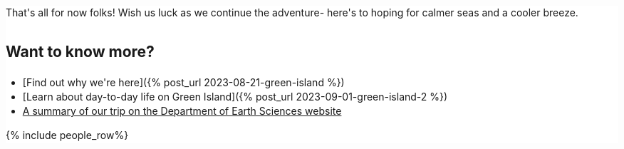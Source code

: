 That's all for now folks! Wish us luck as we continue the adventure- here's to hoping for calmer seas and a cooler breeze.

## Want to know more?

 - [Find out why we're here]({% post_url 2023-08-21-green-island %})
 - [Learn about day-to-day life on Green Island]({% post_url 2023-09-01-green-island-2 %})
 - [A summary of our trip on the Department of Earth Sciences website](https://blog.esc.cam.ac.uk/a-foray-into-foraminifera-one-island-two-research-teams-a-boat-and-a-frenzy-of-forams/)

{% include people_row%}